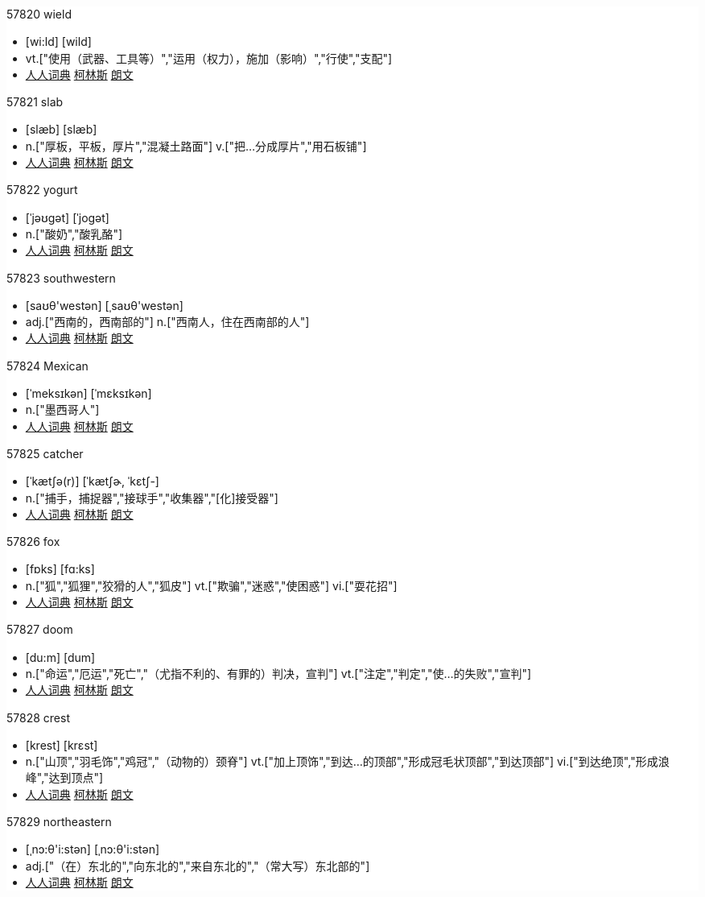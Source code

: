 57820 wield 
- [wi:ld]  [wild] 
- vt.["使用（武器、工具等）","运用（权力），施加（影响）","行使","支配"]   
- [人人词典](https://www.91dict.com/words?w=wield) [柯林斯](https://www.collinsdictionary.com/zh/dictionary/english/wield) [朗文](https://www.ldoceonline.com/dictionary/wield) 

57821 slab 
- [slæb]  [slæb] 
- n.["厚板，平板，厚片","混凝土路面"]  v.["把…分成厚片","用石板铺"]   
- [人人词典](https://www.91dict.com/words?w=slab) [柯林斯](https://www.collinsdictionary.com/zh/dictionary/english/slab) [朗文](https://www.ldoceonline.com/dictionary/slab) 

57822 yogurt 
- [ˈjəʊgət]  [ˈjoɡət] 
- n.["酸奶","酸乳酪"]   
- [人人词典](https://www.91dict.com/words?w=yogurt) [柯林斯](https://www.collinsdictionary.com/zh/dictionary/english/yogurt) [朗文](https://www.ldoceonline.com/dictionary/yogurt) 

57823 southwestern 
- [saʊθ'westən]  [ˌsaʊθ'westən] 
- adj.["西南的，西南部的"]  n.["西南人，住在西南部的人"]   
- [人人词典](https://www.91dict.com/words?w=southwestern) [柯林斯](https://www.collinsdictionary.com/zh/dictionary/english/southwestern) [朗文](https://www.ldoceonline.com/dictionary/southwestern) 

57824 Mexican 
- [ˈmeksɪkən]  [ˈmɛksɪkən] 
- n.["墨西哥人"]   
- [人人词典](https://www.91dict.com/words?w=Mexican) [柯林斯](https://www.collinsdictionary.com/zh/dictionary/english/Mexican) [朗文](https://www.ldoceonline.com/dictionary/Mexican) 

57825 catcher 
- [ˈkætʃə(r)]  [ˈkætʃɚ, ˈkɛtʃ-] 
- n.["捕手，捕捉器","接球手","收集器","[化]接受器"]   
- [人人词典](https://www.91dict.com/words?w=catcher) [柯林斯](https://www.collinsdictionary.com/zh/dictionary/english/catcher) [朗文](https://www.ldoceonline.com/dictionary/catcher) 

57826 fox 
- [fɒks]  [fɑ:ks] 
- n.["狐","狐狸","狡猾的人","狐皮"]  vt.["欺骗","迷惑","使困惑"]  vi.["耍花招"]   
- [人人词典](https://www.91dict.com/words?w=fox) [柯林斯](https://www.collinsdictionary.com/zh/dictionary/english/fox) [朗文](https://www.ldoceonline.com/dictionary/fox) 

57827 doom 
- [du:m]  [dum] 
- n.["命运","厄运","死亡","（尤指不利的、有罪的）判决，宣判"]  vt.["注定","判定","使…的失败","宣判"]   
- [人人词典](https://www.91dict.com/words?w=doom) [柯林斯](https://www.collinsdictionary.com/zh/dictionary/english/doom) [朗文](https://www.ldoceonline.com/dictionary/doom) 

57828 crest 
- [krest]  [krɛst] 
- n.["山顶","羽毛饰","鸡冠","（动物的）颈脊"]  vt.["加上顶饰","到达…的顶部","形成冠毛状顶部","到达顶部"]  vi.["到达绝顶","形成浪峰","达到顶点"]   
- [人人词典](https://www.91dict.com/words?w=crest) [柯林斯](https://www.collinsdictionary.com/zh/dictionary/english/crest) [朗文](https://www.ldoceonline.com/dictionary/crest) 

57829 northeastern 
- [ˌnɔ:θ'i:stən]  [ˌnɔ:θ'i:stən] 
- adj.["（在）东北的","向东北的","来自东北的","（常大写）东北部的"]   
- [人人词典](https://www.91dict.com/words?w=northeastern) [柯林斯](https://www.collinsdictionary.com/zh/dictionary/english/northeastern) [朗文](https://www.ldoceonline.com/dictionary/northeastern) 

